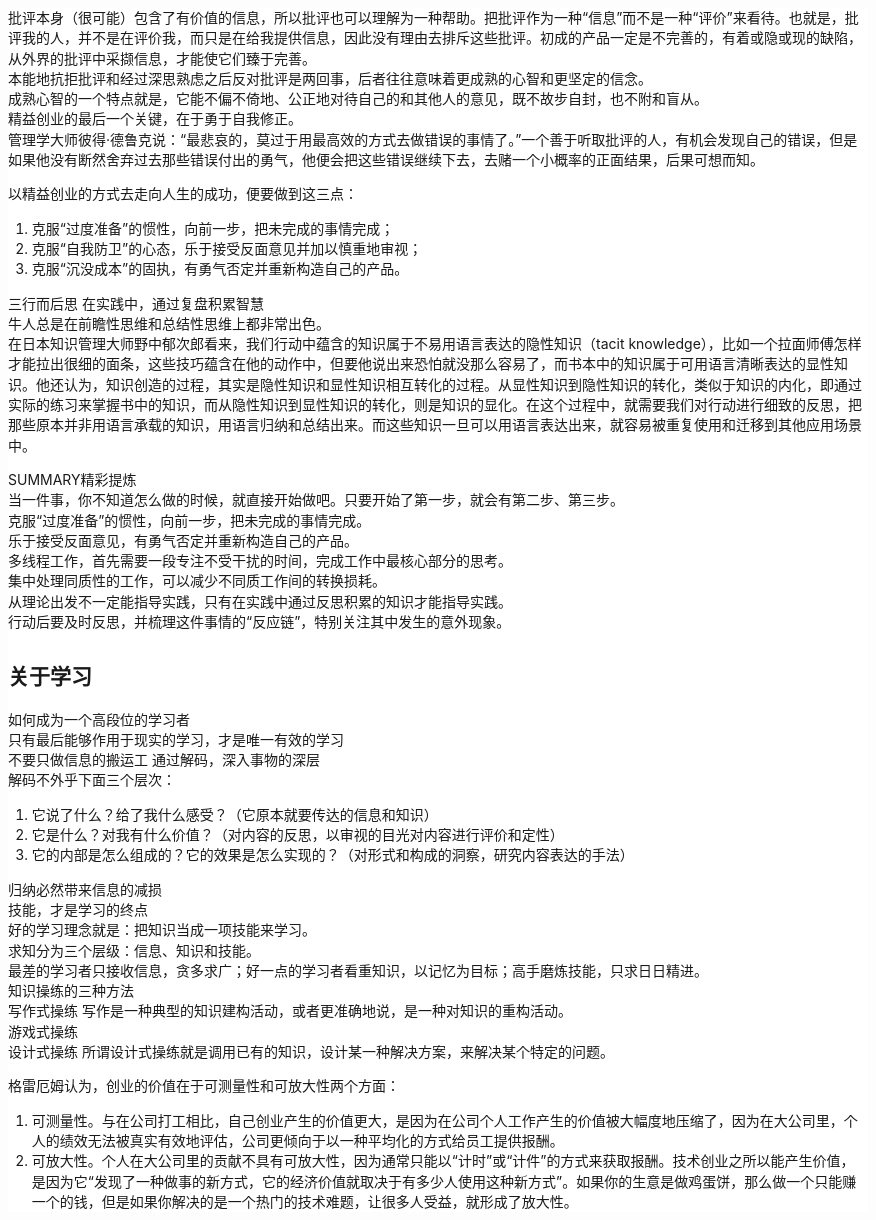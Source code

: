 批评本身（很可能）包含了有价值的信息，所以批评也可以理解为一种帮助。把批评作为一种“信息”而不是一种“评价”来看待。也就是，批评我的人，并不是在评价我，而只是在给我提供信息，因此没有理由去排斥这些批评。初成的产品一定是不完善的，有着或隐或现的缺陷，从外界的批评中采撷信息，才能使它们臻于完善。   
本能地抗拒批评和经过深思熟虑之后反对批评是两回事，后者往往意味着更成熟的心智和更坚定的信念。   
成熟心智的一个特点就是，它能不偏不倚地、公正地对待自己的和其他人的意见，既不故步自封，也不附和盲从。   
精益创业的最后一个关键，在于勇于自我修正。   
管理学大师彼得·德鲁克说：“最悲哀的，莫过于用最高效的方式去做错误的事情了。”一个善于听取批评的人，有机会发现自己的错误，但是如果他没有断然舍弃过去那些错误付出的勇气，他便会把这些错误继续下去，去赌一个小概率的正面结果，后果可想而知。   
   
以精益创业的方式去走向人生的成功，便要做到这三点：   
1. 克服“过度准备”的惯性，向前一步，把未完成的事情完成；   
2. 克服“自我防卫”的心态，乐于接受反面意见并加以慎重地审视；   
3. 克服“沉没成本”的固执，有勇气否定并重新构造自己的产品。   

三行而后思 在实践中，通过复盘积累智慧   
牛人总是在前瞻性思维和总结性思维上都非常出色。   
在日本知识管理大师野中郁次郎看来，我们行动中蕴含的知识属于不易用语言表达的隐性知识（tacit knowledge），比如一个拉面师傅怎样才能拉出很细的面条，这些技巧蕴含在他的动作中，但要他说出来恐怕就没那么容易了，而书本中的知识属于可用语言清晰表达的显性知识。他还认为，知识创造的过程，其实是隐性知识和显性知识相互转化的过程。从显性知识到隐性知识的转化，类似于知识的内化，即通过实际的练习来掌握书中的知识，而从隐性知识到显性知识的转化，则是知识的显化。在这个过程中，就需要我们对行动进行细致的反思，把那些原本并非用语言承载的知识，用语言归纳和总结出来。而这些知识一旦可以用语言表达出来，就容易被重复使用和迁移到其他应用场景中。   
   
SUMMARY精彩提炼   
当一件事，你不知道怎么做的时候，就直接开始做吧。只要开始了第一步，就会有第二步、第三步。   
克服“过度准备”的惯性，向前一步，把未完成的事情完成。   
乐于接受反面意见，有勇气否定并重新构造自己的产品。   
多线程工作，首先需要一段专注不受干扰的时间，完成工作中最核心部分的思考。   
集中处理同质性的工作，可以减少不同质工作间的转换损耗。   
从理论出发不一定能指导实践，只有在实践中通过反思积累的知识才能指导实践。   
行动后要及时反思，并梳理这件事情的“反应链”，特别关注其中发生的意外现象。   
   
## 关于学习   
如何成为一个高段位的学习者   
只有最后能够作用于现实的学习，才是唯一有效的学习   
不要只做信息的搬运工 通过解码，深入事物的深层   
解码不外乎下面三个层次：   
1. 它说了什么？给了我什么感受？（它原本就要传达的信息和知识）   
2. 它是什么？对我有什么价值？（对内容的反思，以审视的目光对内容进行评价和定性）   
3. 它的内部是怎么组成的？它的效果是怎么实现的？（对形式和构成的洞察，研究内容表达的手法） 
  
归纳必然带来信息的减损   
技能，才是学习的终点   
好的学习理念就是：把知识当成一项技能来学习。   
求知分为三个层级：信息、知识和技能。   
最差的学习者只接收信息，贪多求广；好一点的学习者看重知识，以记忆为目标；高手磨炼技能，只求日日精进。   
知识操练的三种方法   
写作式操练 写作是一种典型的知识建构活动，或者更准确地说，是一种对知识的重构活动。   
游戏式操练    
设计式操练 所谓设计式操练就是调用已有的知识，设计某一种解决方案，来解决某个特定的问题。   
   
格雷厄姆认为，创业的价值在于可测量性和可放大性两个方面：   
1. 可测量性。与在公司打工相比，自己创业产生的价值更大，是因为在公司个人工作产生的价值被大幅度地压缩了，因为在大公司里，个人的绩效无法被真实有效地评估，公司更倾向于以一种平均化的方式给员工提供报酬。   
2. 可放大性。个人在大公司里的贡献不具有可放大性，因为通常只能以“计时”或“计件”的方式来获取报酬。技术创业之所以能产生价值，是因为它“发现了一种做事的新方式，它的经济价值就取决于有多少人使用这种新方式”。如果你的生意是做鸡蛋饼，那么做一个只能赚一个的钱，但是如果你解决的是一个热门的技术难题，让很多人受益，就形成了放大性。   
